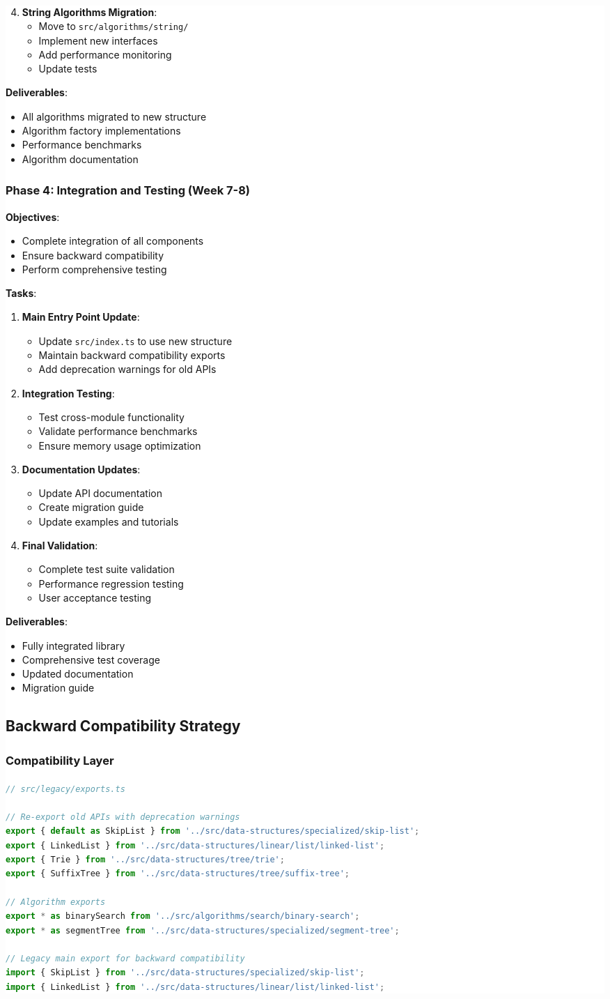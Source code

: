 4. **String Algorithms Migration**:
   - Move to `src/algorithms/string/`
   - Implement new interfaces
   - Add performance monitoring
   - Update tests

**Deliverables**:
- All algorithms migrated to new structure
- Algorithm factory implementations
- Performance benchmarks
- Algorithm documentation

### Phase 4: Integration and Testing (Week 7-8)

**Objectives**:
- Complete integration of all components
- Ensure backward compatibility
- Perform comprehensive testing

**Tasks**:
1. **Main Entry Point Update**:
   - Update `src/index.ts` to use new structure
   - Maintain backward compatibility exports
   - Add deprecation warnings for old APIs

2. **Integration Testing**:
   - Test cross-module functionality
   - Validate performance benchmarks
   - Ensure memory usage optimization

3. **Documentation Updates**:
   - Update API documentation
   - Create migration guide
   - Update examples and tutorials

4. **Final Validation**:
   - Complete test suite validation
   - Performance regression testing
   - User acceptance testing

**Deliverables**:
- Fully integrated library
- Comprehensive test coverage
- Updated documentation
- Migration guide

## Backward Compatibility Strategy

### Compatibility Layer

```typescript
// src/legacy/exports.ts

// Re-export old APIs with deprecation warnings
export { default as SkipList } from '../src/data-structures/specialized/skip-list';
export { LinkedList } from '../src/data-structures/linear/list/linked-list';
export { Trie } from '../src/data-structures/tree/trie';
export { SuffixTree } from '../src/data-structures/tree/suffix-tree';

// Algorithm exports
export * as binarySearch from '../src/algorithms/search/binary-search';
export * as segmentTree from '../src/data-structures/specialized/segment-tree';

// Legacy main export for backward compatibility
import { SkipList } from '../src/data-structures/specialized/skip-list';
import { LinkedList } from '../src/data-structures/linear/list/linked-list';
```